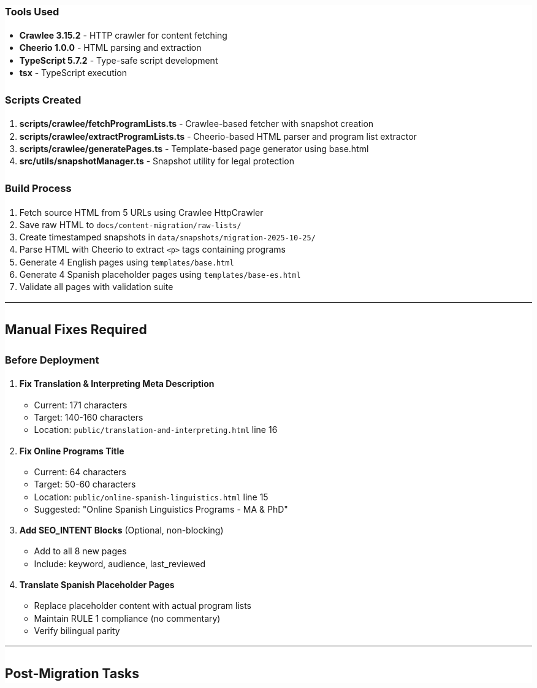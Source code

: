### Tools Used
- **Crawlee 3.15.2** - HTTP crawler for content fetching
- **Cheerio 1.0.0** - HTML parsing and extraction
- **TypeScript 5.7.2** - Type-safe script development
- **tsx** - TypeScript execution

### Scripts Created
1. **scripts/crawlee/fetchProgramLists.ts** - Crawlee-based fetcher with snapshot creation
2. **scripts/crawlee/extractProgramLists.ts** - Cheerio-based HTML parser and program list extractor
3. **scripts/crawlee/generatePages.ts** - Template-based page generator using base.html
4. **src/utils/snapshotManager.ts** - Snapshot utility for legal protection

### Build Process
1. Fetch source HTML from 5 URLs using Crawlee HttpCrawler
2. Save raw HTML to `docs/content-migration/raw-lists/`
3. Create timestamped snapshots in `data/snapshots/migration-2025-10-25/`
4. Parse HTML with Cheerio to extract `<p>` tags containing programs
5. Generate 4 English pages using `templates/base.html`
6. Generate 4 Spanish placeholder pages using `templates/base-es.html`
7. Validate all pages with validation suite

---

## Manual Fixes Required

### Before Deployment

1. **Fix Translation & Interpreting Meta Description**
   - Current: 171 characters
   - Target: 140-160 characters
   - Location: `public/translation-and-interpreting.html` line 16

2. **Fix Online Programs Title**
   - Current: 64 characters
   - Target: 50-60 characters
   - Location: `public/online-spanish-linguistics.html` line 15
   - Suggested: "Online Spanish Linguistics Programs - MA & PhD"

3. **Add SEO_INTENT Blocks** (Optional, non-blocking)
   - Add to all 8 new pages
   - Include: keyword, audience, last_reviewed

4. **Translate Spanish Placeholder Pages**
   - Replace placeholder content with actual program lists
   - Maintain RULE 1 compliance (no commentary)
   - Verify bilingual parity

---

## Post-Migration Tasks
